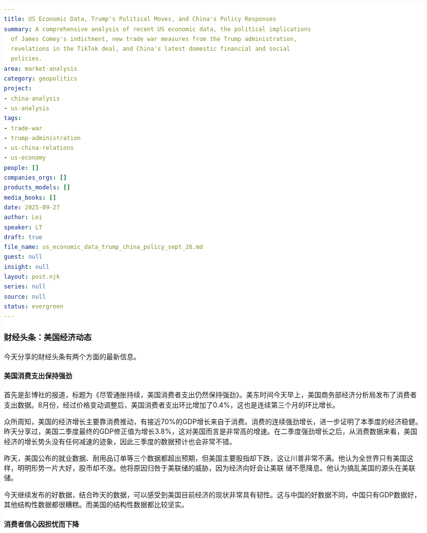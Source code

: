 ```yaml
---
title: US Economic Data, Trump's Political Moves, and China's Policy Responses
summary: A comprehensive analysis of recent US economic data, the political implications
  of James Comey's indictment, new trade war measures from the Trump administration,
  revelations in the TikTok deal, and China's latest domestic financial and social
  policies.
area: market-analysis
category: geopolitics
project:
- china-analysis
- us-analysis
tags:
- trade-war
- trump-administration
- us-china-relations
- us-economy
people: []
companies_orgs: []
products_models: []
media_books: []
date: 2025-09-27
author: Lei
speaker: LT
draft: true
file_name: us_economic_data_trump_china_policy_sept_26.md
guest: null
insight: null
layout: post.njk
series: null
source: null
status: evergreen
---
```

### 财经头条：美国经济动态

今天分享的财经头条有两个方面的最新信息。

#### 美国消费支出保持强劲

首先是彭博社的报道，标题为《尽管通胀持续，美国消费者支出仍然保持强劲》。美东时间今天早上，美国商务部经济分析局发布了消费者支出数据。8月份，经过价格变动调整后，美国消费者支出环比增加了0.4%，这也是连续第三个月的环比增长。

众所周知，美国的经济增长主要靠消费推动，有接近70%的GDP增长来自于消费。消费的连续强劲增长，进一步证明了本季度的经济稳健。昨天分享过，美国二季度最终的GDP修正值为增长3.8%，这对美国而言是非常高的增速。在二季度强劲增长之后，从消费数据来看，美国经济的增长势头没有任何减速的迹象，因此三季度的数据预计也会非常不错。

昨天，美国公布的就业数据、耐用品订单等三个数据都超出预期，但美国主要股指却下跌，这让川普非常不满。他认为全世界只有美国这样，明明形势一片大好，股市却不涨。他将原因归咎于美联储的威胁，因为经济向好会让美联
储不愿降息。他认为搞乱美国的源头在美联储。

今天继续发布的好数据，结合昨天的数据，可以感受到美国目前经济的现状非常具有韧性。这与中国的好数据不同，中国只有GDP数据好，其他结构性数据都很糟糕。而美国的结构性数据都比较坚实。

#### 消费者信心因担忧而下降
